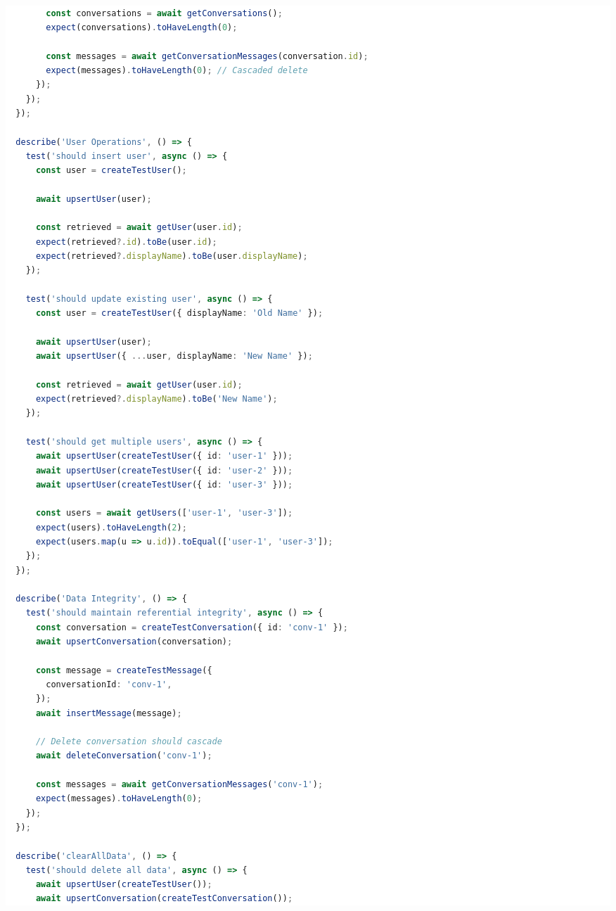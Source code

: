 ```typescript
        const conversations = await getConversations();
        expect(conversations).toHaveLength(0);
        
        const messages = await getConversationMessages(conversation.id);
        expect(messages).toHaveLength(0); // Cascaded delete
      });
    });
  });

  describe('User Operations', () => {
    test('should insert user', async () => {
      const user = createTestUser();
      
      await upsertUser(user);
      
      const retrieved = await getUser(user.id);
      expect(retrieved?.id).toBe(user.id);
      expect(retrieved?.displayName).toBe(user.displayName);
    });

    test('should update existing user', async () => {
      const user = createTestUser({ displayName: 'Old Name' });
      
      await upsertUser(user);
      await upsertUser({ ...user, displayName: 'New Name' });
      
      const retrieved = await getUser(user.id);
      expect(retrieved?.displayName).toBe('New Name');
    });

    test('should get multiple users', async () => {
      await upsertUser(createTestUser({ id: 'user-1' }));
      await upsertUser(createTestUser({ id: 'user-2' }));
      await upsertUser(createTestUser({ id: 'user-3' }));
      
      const users = await getUsers(['user-1', 'user-3']);
      expect(users).toHaveLength(2);
      expect(users.map(u => u.id)).toEqual(['user-1', 'user-3']);
    });
  });

  describe('Data Integrity', () => {
    test('should maintain referential integrity', async () => {
      const conversation = createTestConversation({ id: 'conv-1' });
      await upsertConversation(conversation);
      
      const message = createTestMessage({
        conversationId: 'conv-1',
      });
      await insertMessage(message);
      
      // Delete conversation should cascade
      await deleteConversation('conv-1');
      
      const messages = await getConversationMessages('conv-1');
      expect(messages).toHaveLength(0);
    });
  });

  describe('clearAllData', () => {
    test('should delete all data', async () => {
      await upsertUser(createTestUser());
      await upsertConversation(createTestConversation());
```